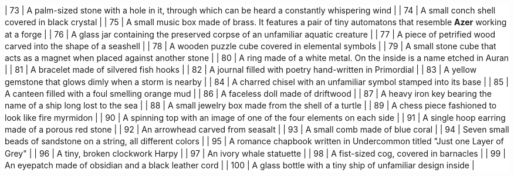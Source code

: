 |  73  | A palm-sized stone with a hole in it, through which can be heard a constantly whispering wind                       |
|  74  | A small conch shell covered in black crystal                                                                        |
|  75  | A small music box made of brass. It features a pair of tiny automatons that resemble **Azer** working at a forge    |
|  76  | A glass jar containing the preserved corpse of an unfamiliar aquatic creature                                       |
|  77  | A piece of petrified wood carved into the shape of a seashell                                                       |
|  78  | A wooden puzzle cube covered in elemental symbols                                                                   |
|  79  | A small stone cube that acts as a magnet when placed against another stone                                          |
|  80  | A ring made of a white metal. On the inside is a name etched in Auran                                               |
|  81  | A bracelet made of silvered fish hooks                                                                              |
|  82  | A journal filled with poetry hand-written in Primordial                                                             |
|  83  | A yellow gemstone that glows dimly when a storm is nearby                                                           |
|  84  | A charred chisel with an unfamiliar symbol stamped into its base                                                    |
|  85  | A canteen filled with a foul smelling orange mud                                                                    |
|  86  | A faceless doll made of driftwood                                                                                   |
|  87  | A heavy iron key bearing the name of a ship long lost to the sea                                                    |
|  88  | A small jewelry box made from the shell of a turtle                                                                 |
|  89  | A chess piece fashioned to look like fire myrmidon                                                                  |
|  90  | A spinning top with an image of one of the four elements on each side                                               |
|  91  | A single hoop earring made of a porous red stone                                                                    |
|  92  | An arrowhead carved from seasalt                                                                                    |
|  93  | A small comb made of blue coral                                                                                     |
|  94  | Seven small beads of sandstone on a string, all different colors                                                    |
|  95  | A romance chapbook written in Undercommon titled "Just one Layer of Grey"                                           |
|  96  | A tiny, broken clockwork Harpy                                                                                      |
|  97  | An ivory whale statuette                                                                                            |
|  98  | A fist-sized cog, covered in barnacles                                                                              |
|  99  | An eyepatch made of obsidian and a black leather cord                                                               |
|  100 | A glass bottle with a tiny ship of unfamiliar design inside                                                         |